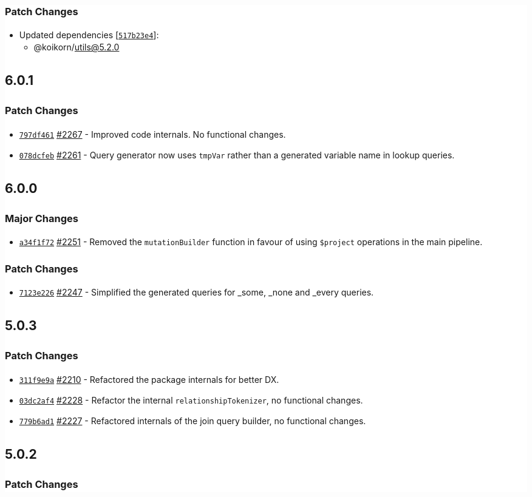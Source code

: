 ### Patch Changes

- Updated dependencies [[`517b23e4`](https://github.com/lorenhaim/keystone/commit/517b23e4b17414ed1807e8d7af1e67377ba3b7bf)]:
  - @koikorn/utils@5.2.0

## 6.0.1

### Patch Changes

- [`797df461`](https://github.com/lorenhaim/keystone/commit/797df46132c0e77c052994c05970ef1e06660848) [#2267](https://github.com/lorenhaim/keystone/pull/2267) - Improved code internals. No functional changes.

* [`078dcfeb`](https://github.com/lorenhaim/keystone/commit/078dcfebbd017fb257f0c7fadc1a7469adbedc9c) [#2261](https://github.com/lorenhaim/keystone/pull/2261) - Query generator now uses `tmpVar` rather than a generated variable name in lookup queries.

## 6.0.0

### Major Changes

- [`a34f1f72`](https://github.com/lorenhaim/keystone/commit/a34f1f72613d1b7c79309ffe04fae0a79baa7737) [#2251](https://github.com/lorenhaim/keystone/pull/2251) - Removed the `mutationBuilder` function in favour of using `$project` operations in the main pipeline.

### Patch Changes

- [`7123e226`](https://github.com/lorenhaim/keystone/commit/7123e226e13d3629b2ce7b6746c4292af9bf79e1) [#2247](https://github.com/lorenhaim/keystone/pull/2247) - Simplified the generated queries for \_some, \_none and \_every queries.

## 5.0.3

### Patch Changes

- [`311f9e9a`](https://github.com/lorenhaim/keystone/commit/311f9e9a97b4b0b9ffd3f10772ae7cc520e0cc3b) [#2210](https://github.com/lorenhaim/keystone/pull/2210) - Refactored the package internals for better DX.

* [`03dc2af4`](https://github.com/lorenhaim/keystone/commit/03dc2af44462c4715c0b2b3e6a1ebe69a7e2c174) [#2228](https://github.com/lorenhaim/keystone/pull/2228) - Refactor the internal `relationshipTokenizer`, no functional changes.

- [`779b6ad1`](https://github.com/lorenhaim/keystone/commit/779b6ad17806f0b9f6a7fa973cacdeec05096ae8) [#2227](https://github.com/lorenhaim/keystone/pull/2227) - Refactored internals of the join query builder, no functional changes.

## 5.0.2

### Patch Changes
